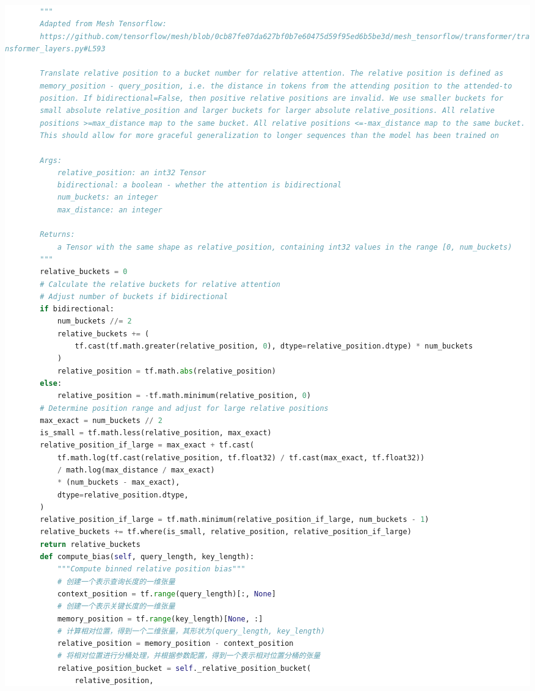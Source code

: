 ```py
        """
        Adapted from Mesh Tensorflow:
        https://github.com/tensorflow/mesh/blob/0cb87fe07da627bf0b7e60475d59f95ed6b5be3d/mesh_tensorflow/transformer/transformer_layers.py#L593

        Translate relative position to a bucket number for relative attention. The relative position is defined as
        memory_position - query_position, i.e. the distance in tokens from the attending position to the attended-to
        position. If bidirectional=False, then positive relative positions are invalid. We use smaller buckets for
        small absolute relative_position and larger buckets for larger absolute relative_positions. All relative
        positions >=max_distance map to the same bucket. All relative positions <=-max_distance map to the same bucket.
        This should allow for more graceful generalization to longer sequences than the model has been trained on

        Args:
            relative_position: an int32 Tensor
            bidirectional: a boolean - whether the attention is bidirectional
            num_buckets: an integer
            max_distance: an integer

        Returns:
            a Tensor with the same shape as relative_position, containing int32 values in the range [0, num_buckets)
        """
        relative_buckets = 0
        # Calculate the relative buckets for relative attention
        # Adjust number of buckets if bidirectional
        if bidirectional:
            num_buckets //= 2
            relative_buckets += (
                tf.cast(tf.math.greater(relative_position, 0), dtype=relative_position.dtype) * num_buckets
            )
            relative_position = tf.math.abs(relative_position)
        else:
            relative_position = -tf.math.minimum(relative_position, 0)
        # Determine position range and adjust for large relative positions
        max_exact = num_buckets // 2
        is_small = tf.math.less(relative_position, max_exact)
        relative_position_if_large = max_exact + tf.cast(
            tf.math.log(tf.cast(relative_position, tf.float32) / tf.cast(max_exact, tf.float32))
            / math.log(max_distance / max_exact)
            * (num_buckets - max_exact),
            dtype=relative_position.dtype,
        )
        relative_position_if_large = tf.math.minimum(relative_position_if_large, num_buckets - 1)
        relative_buckets += tf.where(is_small, relative_position, relative_position_if_large)
        return relative_buckets
        def compute_bias(self, query_length, key_length):
            """Compute binned relative position bias"""
            # 创建一个表示查询长度的一维张量
            context_position = tf.range(query_length)[:, None]
            # 创建一个表示关键长度的一维张量
            memory_position = tf.range(key_length)[None, :]
            # 计算相对位置，得到一个二维张量，其形状为(query_length, key_length)
            relative_position = memory_position - context_position
            # 将相对位置进行分桶处理，并根据参数配置，得到一个表示相对位置分桶的张量
            relative_position_bucket = self._relative_position_bucket(
                relative_position,
```
